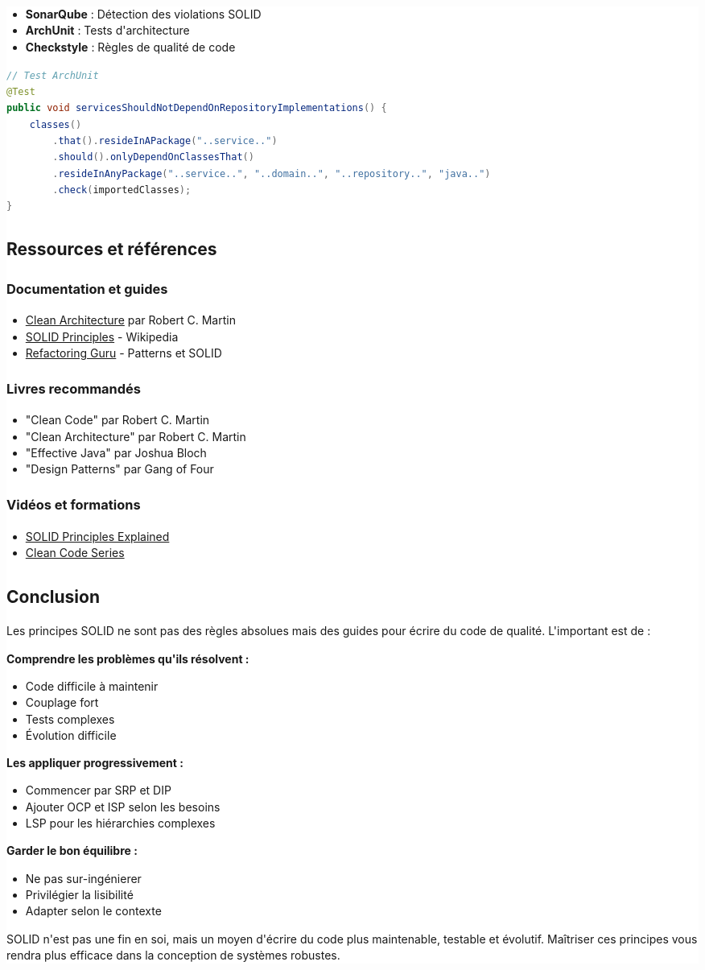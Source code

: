 - **SonarQube** : Détection des violations SOLID
- **ArchUnit** : Tests d'architecture
- **Checkstyle** : Règles de qualité de code

```java
// Test ArchUnit
@Test
public void servicesShouldNotDependOnRepositoryImplementations() {
    classes()
        .that().resideInAPackage("..service..")
        .should().onlyDependOnClassesThat()
        .resideInAnyPackage("..service..", "..domain..", "..repository..", "java..")
        .check(importedClasses);
}
```

## Ressources et références

### Documentation et guides
- [Clean Architecture](https://blog.cleancoder.com/uncle-bob/2012/08/13/the-clean-architecture.html) par Robert C. Martin
- [SOLID Principles](https://en.wikipedia.org/wiki/SOLID) - Wikipedia
- [Refactoring Guru](https://refactoring.guru/design-patterns) - Patterns et SOLID

### Livres recommandés
- "Clean Code" par Robert C. Martin
- "Clean Architecture" par Robert C. Martin  
- "Effective Java" par Joshua Bloch
- "Design Patterns" par Gang of Four

### Vidéos et formations
- [SOLID Principles Explained](https://www.youtube.com/watch?v=rtmFCcjEgEw)
- [Clean Code Series](https://www.youtube.com/playlist?list=PLmmYSbUCWJ4x1GO839azG_BBw8rkh-zOj)

## Conclusion

Les principes SOLID ne sont pas des règles absolues mais des guides pour écrire du code de qualité. L'important est de :

**Comprendre les problèmes qu'ils résolvent :**
- Code difficile à maintenir
- Couplage fort
- Tests complexes
- Évolution difficile

**Les appliquer progressivement :**
- Commencer par SRP et DIP
- Ajouter OCP et ISP selon les besoins
- LSP pour les hiérarchies complexes

**Garder le bon équilibre :**
- Ne pas sur-ingénierer
- Privilégier la lisibilité
- Adapter selon le contexte

SOLID n'est pas une fin en soi, mais un moyen d'écrire du code plus maintenable, testable et évolutif. Maîtriser ces principes vous rendra plus efficace dans la conception de systèmes robustes.
